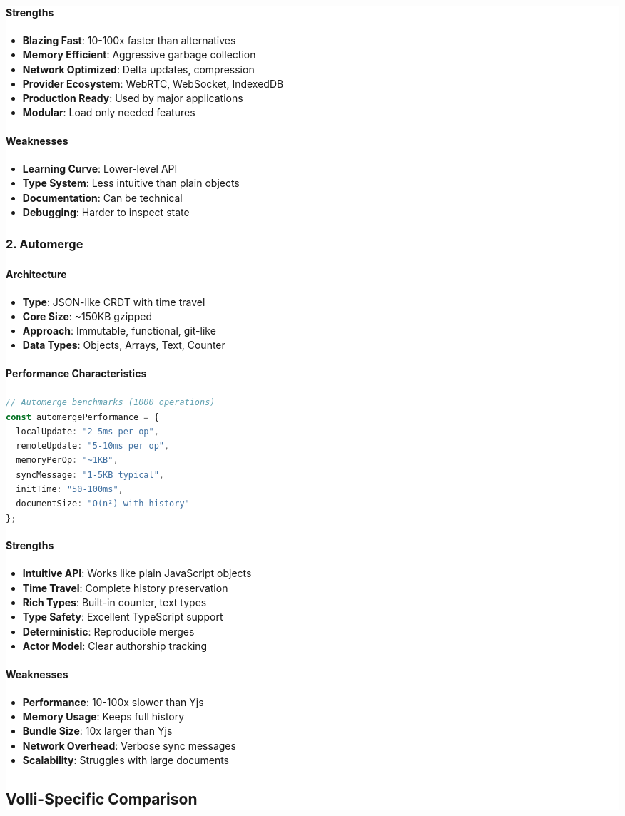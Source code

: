 #### Strengths
- **Blazing Fast**: 10-100x faster than alternatives
- **Memory Efficient**: Aggressive garbage collection
- **Network Optimized**: Delta updates, compression
- **Provider Ecosystem**: WebRTC, WebSocket, IndexedDB
- **Production Ready**: Used by major applications
- **Modular**: Load only needed features

#### Weaknesses
- **Learning Curve**: Lower-level API
- **Type System**: Less intuitive than plain objects
- **Documentation**: Can be technical
- **Debugging**: Harder to inspect state

### 2. Automerge

#### Architecture
- **Type**: JSON-like CRDT with time travel
- **Core Size**: ~150KB gzipped
- **Approach**: Immutable, functional, git-like
- **Data Types**: Objects, Arrays, Text, Counter

#### Performance Characteristics
```typescript
// Automerge benchmarks (1000 operations)
const automergePerformance = {
  localUpdate: "2-5ms per op",
  remoteUpdate: "5-10ms per op",
  memoryPerOp: "~1KB",
  syncMessage: "1-5KB typical", 
  initTime: "50-100ms",
  documentSize: "O(n²) with history"
};
```

#### Strengths
- **Intuitive API**: Works like plain JavaScript objects
- **Time Travel**: Complete history preservation
- **Rich Types**: Built-in counter, text types
- **Type Safety**: Excellent TypeScript support
- **Deterministic**: Reproducible merges
- **Actor Model**: Clear authorship tracking

#### Weaknesses
- **Performance**: 10-100x slower than Yjs
- **Memory Usage**: Keeps full history
- **Bundle Size**: 10x larger than Yjs
- **Network Overhead**: Verbose sync messages
- **Scalability**: Struggles with large documents

## Volli-Specific Comparison
